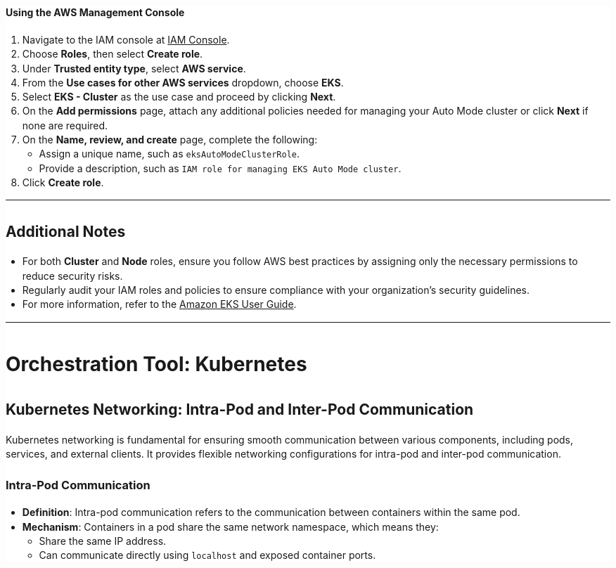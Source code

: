#### Using the AWS Management Console

1. Navigate to the IAM console at [IAM Console](https://console.aws.amazon.com/iam/).
2. Choose **Roles**, then select **Create role**.
3. Under **Trusted entity type**, select **AWS service**.
4. From the **Use cases for other AWS services** dropdown, choose **EKS**.
5. Select **EKS - Cluster** as the use case and proceed by clicking **Next**.
6. On the **Add permissions** page, attach any additional policies needed for managing your Auto Mode cluster or click **Next** if none are required.
7. On the **Name, review, and create** page, complete the following:
   - Assign a unique name, such as `eksAutoModeClusterRole`.
   - Provide a description, such as `IAM role for managing EKS Auto Mode cluster`.
8. Click **Create role**.

---

## Additional Notes
- For both **Cluster** and **Node** roles, ensure you follow AWS best practices by assigning only the necessary permissions to reduce security risks.
- Regularly audit your IAM roles and policies to ensure compliance with your organization’s security guidelines.
- For more information, refer to the [Amazon EKS User Guide](https://docs.aws.amazon.com/eks/latest/userguide/).



---
# Orchestration Tool: Kubernetes

## Kubernetes Networking: Intra-Pod and Inter-Pod Communication

Kubernetes networking is fundamental for ensuring smooth communication between various components, including pods, services, and external clients. It provides flexible networking configurations for intra-pod and inter-pod communication.

### Intra-Pod Communication
- **Definition**: Intra-pod communication refers to the communication between containers within the same pod.
- **Mechanism**: Containers in a pod share the same network namespace, which means they:
  - Share the same IP address.
  - Can communicate directly using `localhost` and exposed container ports.
